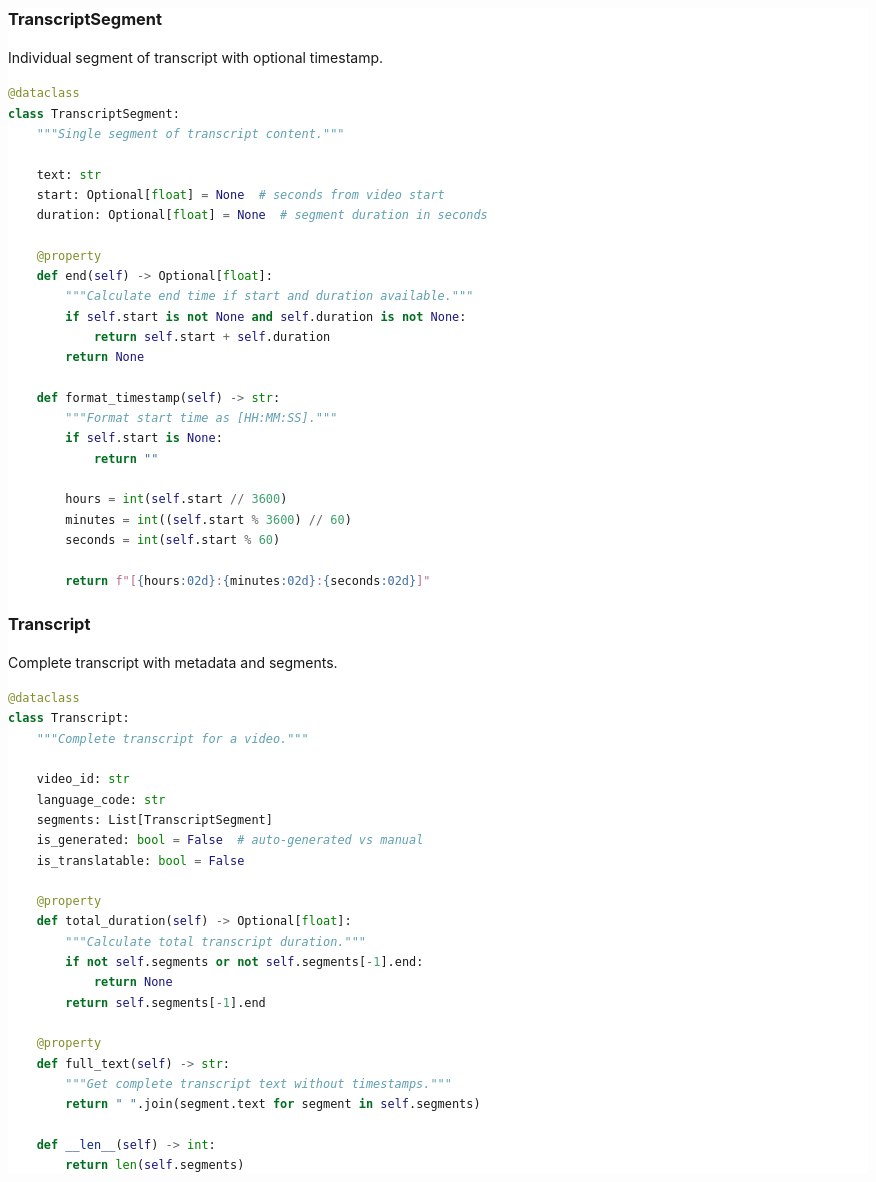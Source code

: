 ### TranscriptSegment

Individual segment of transcript with optional timestamp.

```python
@dataclass
class TranscriptSegment:
    """Single segment of transcript content."""
    
    text: str
    start: Optional[float] = None  # seconds from video start
    duration: Optional[float] = None  # segment duration in seconds
    
    @property
    def end(self) -> Optional[float]:
        """Calculate end time if start and duration available."""
        if self.start is not None and self.duration is not None:
            return self.start + self.duration
        return None
    
    def format_timestamp(self) -> str:
        """Format start time as [HH:MM:SS]."""
        if self.start is None:
            return ""
        
        hours = int(self.start // 3600)
        minutes = int((self.start % 3600) // 60)
        seconds = int(self.start % 60)
        
        return f"[{hours:02d}:{minutes:02d}:{seconds:02d}]"
```

### Transcript

Complete transcript with metadata and segments.

```python
@dataclass
class Transcript:
    """Complete transcript for a video."""
    
    video_id: str
    language_code: str
    segments: List[TranscriptSegment]
    is_generated: bool = False  # auto-generated vs manual
    is_translatable: bool = False
    
    @property
    def total_duration(self) -> Optional[float]:
        """Calculate total transcript duration."""
        if not self.segments or not self.segments[-1].end:
            return None
        return self.segments[-1].end
    
    @property
    def full_text(self) -> str:
        """Get complete transcript text without timestamps."""
        return " ".join(segment.text for segment in self.segments)
    
    def __len__(self) -> int:
        return len(self.segments)
```
